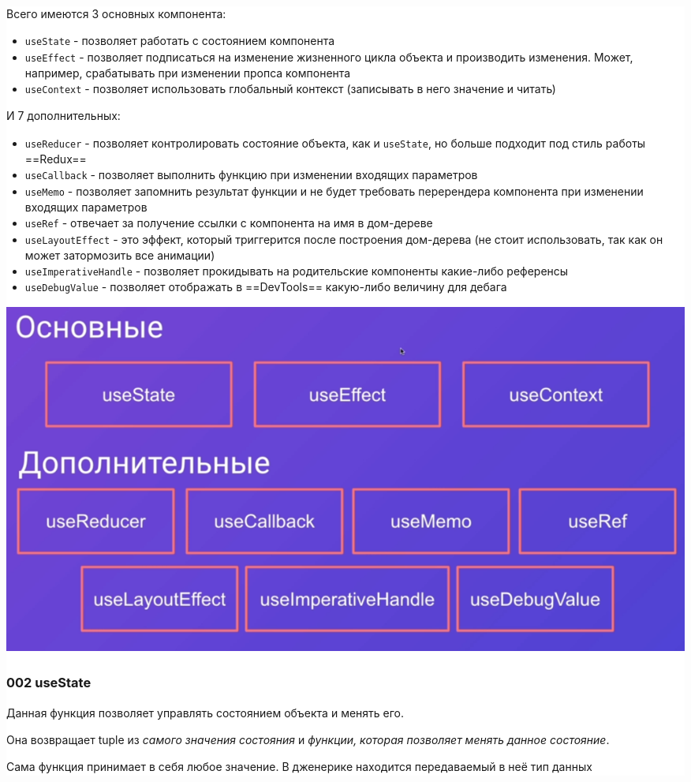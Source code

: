 Всего имеются 3 основных компонента: 
- `useState` - позволяет работать с состоянием компонента
- `useEffect` - позволяет подписаться на изменение жизненного цикла объекта и производить изменения. Может, например, срабатывать при изменении пропса компонента
- `useContext` - позволяет использовать глобальный контекст (записывать в него значение и читать)

И 7 дополнительных:
- `useReducer` - позволяет контролировать состояние объекта, как и `useState`, но больше подходит под стиль работы ==Redux==
- `useCallback` - позволяет выполнить функцию при изменении входящих параметров
- `useMemo` - позволяет запомнить результат функции и не будет требовать перерендера компонента при изменении входящих параметров
- `useRef` - отвечает за получение ссылки с компонента на имя в дом-дереве
- `useLayoutEffect` - это эффект, который триггерится после построения дом-дерева (не стоит использовать, так как он может затормозить все анимации) 
- `useImperativeHandle` - позволяет прокидывать на родительские компоненты какие-либо референсы
- `useDebugValue` - позволяет отображать в ==DevTools== какую-либо величину для дебага


![](_png/a5f08a0186e7c6244b65df738f91e530.png)

### 002 useState

Данная функция позволяет управлять состоянием объекта и менять его. 

Она возвращает tuple из *самого значения состояния* и *функции, которая позволяет менять данное состояние*. 

Сама функция принимает в себя любое значение. В дженерике находится передаваемый в неё тип данных
